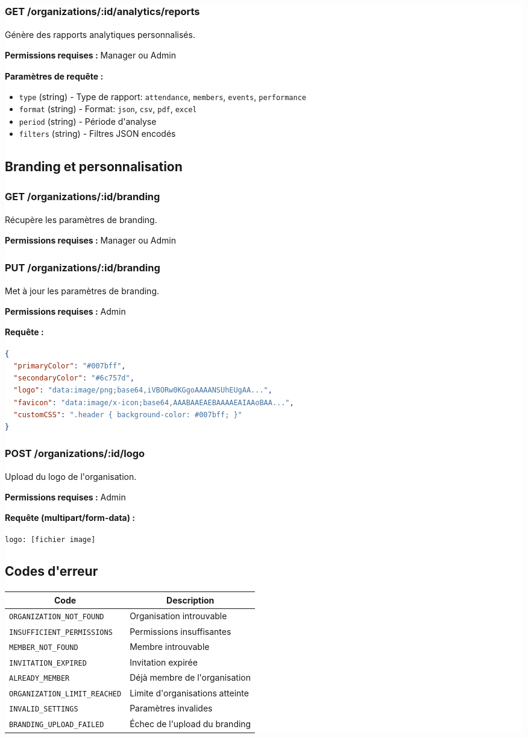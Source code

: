 ### GET /organizations/:id/analytics/reports
Génère des rapports analytiques personnalisés.

**Permissions requises :** Manager ou Admin

**Paramètres de requête :**
- `type` (string) - Type de rapport: `attendance`, `members`, `events`, `performance`
- `format` (string) - Format: `json`, `csv`, `pdf`, `excel`
- `period` (string) - Période d'analyse
- `filters` (string) - Filtres JSON encodés

## Branding et personnalisation

### GET /organizations/:id/branding
Récupère les paramètres de branding.

**Permissions requises :** Manager ou Admin

### PUT /organizations/:id/branding
Met à jour les paramètres de branding.

**Permissions requises :** Admin

**Requête :**
```json
{
  "primaryColor": "#007bff",
  "secondaryColor": "#6c757d",
  "logo": "data:image/png;base64,iVBORw0KGgoAAAANSUhEUgAA...",
  "favicon": "data:image/x-icon;base64,AAABAAEAEBAAAAEAIAAoBAA...",
  "customCSS": ".header { background-color: #007bff; }"
}
```

### POST /organizations/:id/logo
Upload du logo de l'organisation.

**Permissions requises :** Admin

**Requête (multipart/form-data) :**
```
logo: [fichier image]
```

## Codes d'erreur

| Code | Description |
|------|-------------|
| `ORGANIZATION_NOT_FOUND` | Organisation introuvable |
| `INSUFFICIENT_PERMISSIONS` | Permissions insuffisantes |
| `MEMBER_NOT_FOUND` | Membre introuvable |
| `INVITATION_EXPIRED` | Invitation expirée |
| `ALREADY_MEMBER` | Déjà membre de l'organisation |
| `ORGANIZATION_LIMIT_REACHED` | Limite d'organisations atteinte |
| `INVALID_SETTINGS` | Paramètres invalides |
| `BRANDING_UPLOAD_FAILED` | Échec de l'upload du branding |
